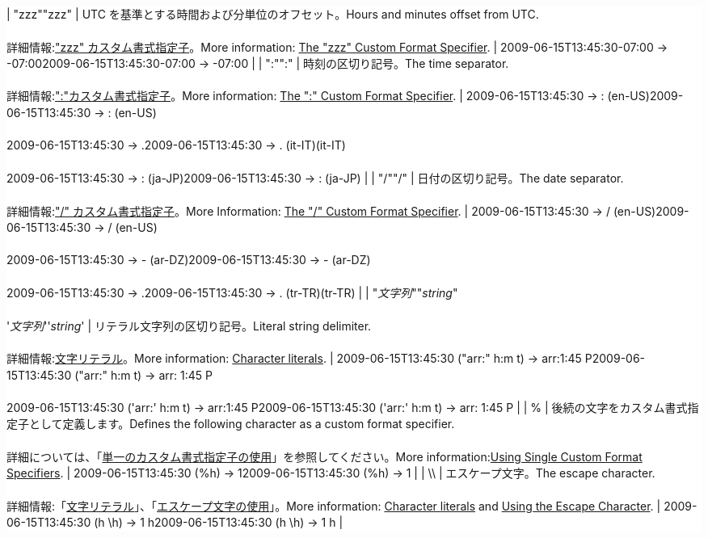 | <span data-ttu-id="95f1c-342">"zzz"</span><span class="sxs-lookup"><span data-stu-id="95f1c-342">"zzz"</span></span> | <span data-ttu-id="95f1c-343">UTC を基準とする時間および分単位のオフセット。</span><span class="sxs-lookup"><span data-stu-id="95f1c-343">Hours and minutes offset from UTC.</span></span><br /><br /> <span data-ttu-id="95f1c-344">詳細情報:["zzz" カスタム書式指定子](#zzzSpecifier)。</span><span class="sxs-lookup"><span data-stu-id="95f1c-344">More information: [The "zzz" Custom Format Specifier](#zzzSpecifier).</span></span> | <span data-ttu-id="95f1c-345">2009-06-15T13:45:30-07:00 -> -07:00</span><span class="sxs-lookup"><span data-stu-id="95f1c-345">2009-06-15T13:45:30-07:00 -> -07:00</span></span> |
| <span data-ttu-id="95f1c-346">":"</span><span class="sxs-lookup"><span data-stu-id="95f1c-346">":"</span></span> | <span data-ttu-id="95f1c-347">時刻の区切り記号。</span><span class="sxs-lookup"><span data-stu-id="95f1c-347">The time separator.</span></span><br /><br /> <span data-ttu-id="95f1c-348">詳細情報:[":"カスタム書式指定子](#timeSeparator)。</span><span class="sxs-lookup"><span data-stu-id="95f1c-348">More information: [The ":" Custom Format Specifier](#timeSeparator).</span></span> | <span data-ttu-id="95f1c-349">2009-06-15T13:45:30 -> : (en-US)</span><span class="sxs-lookup"><span data-stu-id="95f1c-349">2009-06-15T13:45:30 -> : (en-US)</span></span><br /><br /> <span data-ttu-id="95f1c-350">2009-06-15T13:45:30 -> .</span><span class="sxs-lookup"><span data-stu-id="95f1c-350">2009-06-15T13:45:30 -> .</span></span> <span data-ttu-id="95f1c-351">(it-IT)</span><span class="sxs-lookup"><span data-stu-id="95f1c-351">(it-IT)</span></span><br /><br /> <span data-ttu-id="95f1c-352">2009-06-15T13:45:30 -> : (ja-JP)</span><span class="sxs-lookup"><span data-stu-id="95f1c-352">2009-06-15T13:45:30 -> : (ja-JP)</span></span> |
| <span data-ttu-id="95f1c-353">"/"</span><span class="sxs-lookup"><span data-stu-id="95f1c-353">"/"</span></span> | <span data-ttu-id="95f1c-354">日付の区切り記号。</span><span class="sxs-lookup"><span data-stu-id="95f1c-354">The date separator.</span></span><br /><br /> <span data-ttu-id="95f1c-355">詳細情報:["/" カスタム書式指定子](#dateSeparator)。</span><span class="sxs-lookup"><span data-stu-id="95f1c-355">More Information: [The "/" Custom Format Specifier](#dateSeparator).</span></span> | <span data-ttu-id="95f1c-356">2009-06-15T13:45:30 -> / (en-US)</span><span class="sxs-lookup"><span data-stu-id="95f1c-356">2009-06-15T13:45:30 -> / (en-US)</span></span><br /><br /> <span data-ttu-id="95f1c-357">2009-06-15T13:45:30 -> - (ar-DZ)</span><span class="sxs-lookup"><span data-stu-id="95f1c-357">2009-06-15T13:45:30 -> - (ar-DZ)</span></span><br /><br /> <span data-ttu-id="95f1c-358">2009-06-15T13:45:30 -> .</span><span class="sxs-lookup"><span data-stu-id="95f1c-358">2009-06-15T13:45:30 -> .</span></span> <span data-ttu-id="95f1c-359">(tr-TR)</span><span class="sxs-lookup"><span data-stu-id="95f1c-359">(tr-TR)</span></span> |
| <span data-ttu-id="95f1c-360">"*文字列*"</span><span class="sxs-lookup"><span data-stu-id="95f1c-360">"*string*"</span></span><br /><br /> <span data-ttu-id="95f1c-361">'*文字列*'</span><span class="sxs-lookup"><span data-stu-id="95f1c-361">'*string*'</span></span> | <span data-ttu-id="95f1c-362">リテラル文字列の区切り記号。</span><span class="sxs-lookup"><span data-stu-id="95f1c-362">Literal string delimiter.</span></span><br /><br /> <span data-ttu-id="95f1c-363">詳細情報:[文字リテラル](#Literals)。</span><span class="sxs-lookup"><span data-stu-id="95f1c-363">More information: [Character literals](#Literals).</span></span> | <span data-ttu-id="95f1c-364">2009-06-15T13:45:30 ("arr:" h:m t) -> arr:1:45 P</span><span class="sxs-lookup"><span data-stu-id="95f1c-364">2009-06-15T13:45:30 ("arr:" h:m t) -> arr: 1:45 P</span></span><br /><br /> <span data-ttu-id="95f1c-365">2009-06-15T13:45:30 ('arr:' h:m t) -> arr:1:45 P</span><span class="sxs-lookup"><span data-stu-id="95f1c-365">2009-06-15T13:45:30 ('arr:' h:m t) -> arr: 1:45 P</span></span> |
| % | <span data-ttu-id="95f1c-366">後続の文字をカスタム書式指定子として定義します。</span><span class="sxs-lookup"><span data-stu-id="95f1c-366">Defines the following character as a custom format specifier.</span></span><br /><br /> <span data-ttu-id="95f1c-367">詳細については、「[単一のカスタム書式指定子の使用](#UsingSingleSpecifiers)」を参照してください。</span><span class="sxs-lookup"><span data-stu-id="95f1c-367">More information:[Using Single Custom Format Specifiers](#UsingSingleSpecifiers).</span></span> | <span data-ttu-id="95f1c-368">2009-06-15T13:45:30 (%h) -> 1</span><span class="sxs-lookup"><span data-stu-id="95f1c-368">2009-06-15T13:45:30 (%h) -> 1</span></span> |
| <span data-ttu-id="95f1c-369">&#92;</span><span class="sxs-lookup"><span data-stu-id="95f1c-369">&#92;</span></span> | <span data-ttu-id="95f1c-370">エスケープ文字。</span><span class="sxs-lookup"><span data-stu-id="95f1c-370">The escape character.</span></span><br /><br /> <span data-ttu-id="95f1c-371">詳細情報:「[文字リテラル](#Literals)」、「[エスケープ文字の使用](#escape)」。</span><span class="sxs-lookup"><span data-stu-id="95f1c-371">More information: [Character literals](#Literals) and [Using the Escape Character](#escape).</span></span> | <span data-ttu-id="95f1c-372">2009-06-15T13:45:30 (h \h) -> 1 h</span><span class="sxs-lookup"><span data-stu-id="95f1c-372">2009-06-15T13:45:30 (h \h) -> 1 h</span></span> |